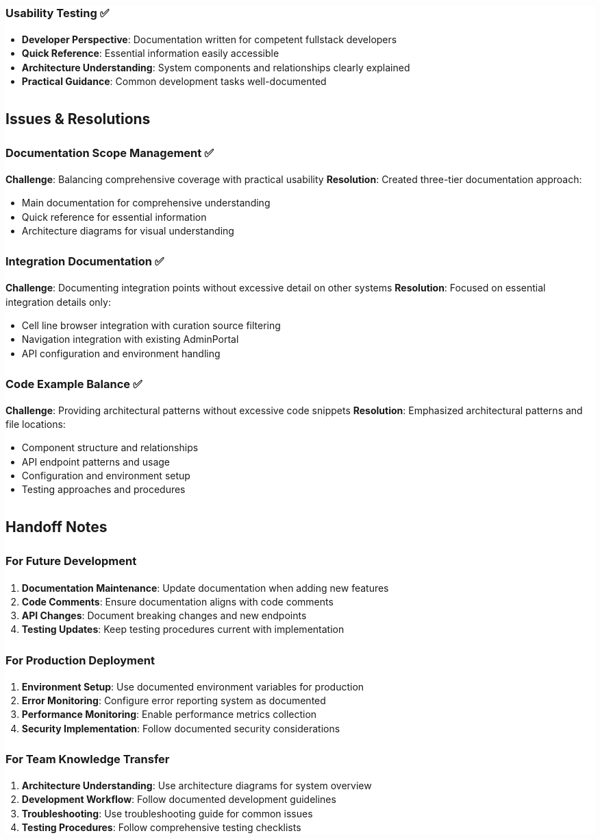 ### Usability Testing ✅
- **Developer Perspective**: Documentation written for competent fullstack developers
- **Quick Reference**: Essential information easily accessible
- **Architecture Understanding**: System components and relationships clearly explained
- **Practical Guidance**: Common development tasks well-documented

## Issues & Resolutions

### Documentation Scope Management ✅
**Challenge**: Balancing comprehensive coverage with practical usability
**Resolution**: Created three-tier documentation approach:
- Main documentation for comprehensive understanding
- Quick reference for essential information
- Architecture diagrams for visual understanding

### Integration Documentation ✅
**Challenge**: Documenting integration points without excessive detail on other systems
**Resolution**: Focused on essential integration details only:
- Cell line browser integration with curation source filtering
- Navigation integration with existing AdminPortal
- API configuration and environment handling

### Code Example Balance ✅
**Challenge**: Providing architectural patterns without excessive code snippets
**Resolution**: Emphasized architectural patterns and file locations:
- Component structure and relationships
- API endpoint patterns and usage
- Configuration and environment setup
- Testing approaches and procedures

## Handoff Notes

### For Future Development
1. **Documentation Maintenance**: Update documentation when adding new features
2. **Code Comments**: Ensure documentation aligns with code comments
3. **API Changes**: Document breaking changes and new endpoints
4. **Testing Updates**: Keep testing procedures current with implementation

### For Production Deployment
1. **Environment Setup**: Use documented environment variables for production
2. **Error Monitoring**: Configure error reporting system as documented
3. **Performance Monitoring**: Enable performance metrics collection
4. **Security Implementation**: Follow documented security considerations

### For Team Knowledge Transfer
1. **Architecture Understanding**: Use architecture diagrams for system overview
2. **Development Workflow**: Follow documented development guidelines
3. **Troubleshooting**: Use troubleshooting guide for common issues
4. **Testing Procedures**: Follow comprehensive testing checklists
